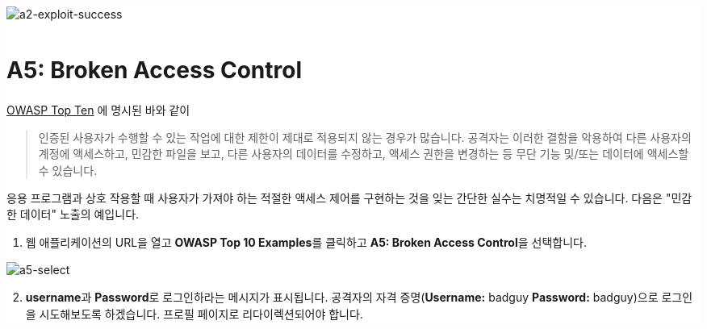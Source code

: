 ![a2-exploit-success](https://static.us-east-1.prod.workshops.aws/c59761ac-466d-4102-893e-31a4156ac76d/static/images/a2-exploit-success.png?Key-Pair-Id=K36Q2WVO3JP7QD&Policy=eyJTdGF0ZW1lbnQiOlt7IlJlc291cmNlIjoiaHR0cHM6Ly9zdGF0aWMudXMtZWFzdC0xLnByb2Qud29ya3Nob3BzLmF3cy9jNTk3NjFhYy00NjZkLTQxMDItODkzZS0zMWE0MTU2YWM3NmQvKiIsIkNvbmRpdGlvbiI6eyJEYXRlTGVzc1RoYW4iOnsiQVdTOkVwb2NoVGltZSI6MTY4MjQ4NDM0MH19fV19&Signature=hQd8PudF0O02SgJwp9j3OLuJRGqbiBdASiRToJWFJRLtcqZndWVX6tPliAWSDMtlbWzXvMzppzNATLZTD5j%7EfKbB%7Eqv6M4K8-0wwhbuaxQlsO77kETVf9SIUX-XVeYFnAqoVfF-NmGeR%7EbaDOOQUt6lCHnvie5KhleI2bJP33wc-1qVmR4sWEQN1i1T3oAEfMXDzondL6CNDcD5kpFqGI30djqNreXrMcBJTj4TCb2s1ZgKAJXaZ4vk8AzBQI2KZQQ5IWxHRsU2x9POlLy%7EdU4e2mK2q%7EQLjfh3gew%7E7%7EJu8cdoUdsWl7Qo29pOz4wo6yvYZGgI0UnRFeyTQzsimpQ__)

# A5: Broken Access Control

[OWASP Top Ten](https://owasp.org/www-project-top-ten/) 에 명시된 바와 같이

> 인증된 사용자가 수행할 수 있는 작업에 대한 제한이 제대로 적용되지 않는 경우가 많습니다. 공격자는 이러한 결함을 악용하여 다른 사용자의 계정에 액세스하고, 민감한 파일을 보고, 다른 사용자의 데이터를 수정하고, 액세스 권한을 변경하는 등 무단 기능 및/또는 데이터에 액세스할 수 있습니다.

응용 프로그램과 상호 작용할 때 사용자가 가져야 하는 적절한 액세스 제어를 구현하는 것을 잊는 간단한 실수는 치명적일 수 있습니다. 다음은 "민감한 데이터" 노출의 예입니다.

1.  웹 애플리케이션의 URL을 열고 **OWASP Top 10 Examples**를 클릭하고 **A5: Broken Access Control**을 선택합니다.

![a5-select](https://static.us-east-1.prod.workshops.aws/c59761ac-466d-4102-893e-31a4156ac76d/static/img/module3/a5-select.png?Key-Pair-Id=K36Q2WVO3JP7QD&Policy=eyJTdGF0ZW1lbnQiOlt7IlJlc291cmNlIjoiaHR0cHM6Ly9zdGF0aWMudXMtZWFzdC0xLnByb2Qud29ya3Nob3BzLmF3cy9jNTk3NjFhYy00NjZkLTQxMDItODkzZS0zMWE0MTU2YWM3NmQvKiIsIkNvbmRpdGlvbiI6eyJEYXRlTGVzc1RoYW4iOnsiQVdTOkVwb2NoVGltZSI6MTY4MjQ4NDM0MH19fV19&Signature=hQd8PudF0O02SgJwp9j3OLuJRGqbiBdASiRToJWFJRLtcqZndWVX6tPliAWSDMtlbWzXvMzppzNATLZTD5j%7EfKbB%7Eqv6M4K8-0wwhbuaxQlsO77kETVf9SIUX-XVeYFnAqoVfF-NmGeR%7EbaDOOQUt6lCHnvie5KhleI2bJP33wc-1qVmR4sWEQN1i1T3oAEfMXDzondL6CNDcD5kpFqGI30djqNreXrMcBJTj4TCb2s1ZgKAJXaZ4vk8AzBQI2KZQQ5IWxHRsU2x9POlLy%7EdU4e2mK2q%7EQLjfh3gew%7E7%7EJu8cdoUdsWl7Qo29pOz4wo6yvYZGgI0UnRFeyTQzsimpQ__)

2.  **username**과 **Password**로 로그인하라는 메시지가 표시됩니다. 공격자의 자격 증명(**Username:** badguy **Password:** badguy)으로 로그인을 시도해보도록 하겠습니다. 프로필 페이지로 리다이렉션되어야 합니다.

